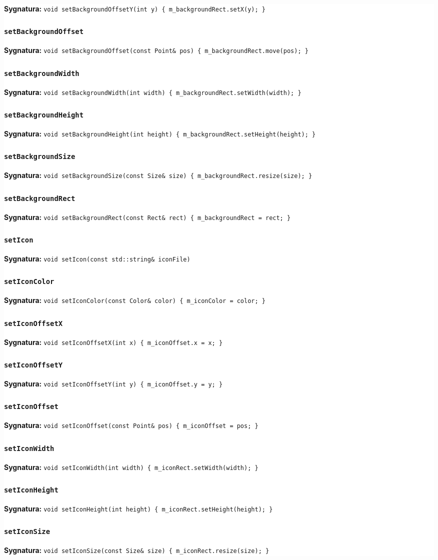 **Sygnatura:** `void setBackgroundOffsetY(int y) { m_backgroundRect.setX(y); }`

### `setBackgroundOffset`

**Sygnatura:** `void setBackgroundOffset(const Point& pos) { m_backgroundRect.move(pos); }`

### `setBackgroundWidth`

**Sygnatura:** `void setBackgroundWidth(int width) { m_backgroundRect.setWidth(width); }`

### `setBackgroundHeight`

**Sygnatura:** `void setBackgroundHeight(int height) { m_backgroundRect.setHeight(height); }`

### `setBackgroundSize`

**Sygnatura:** `void setBackgroundSize(const Size& size) { m_backgroundRect.resize(size); }`

### `setBackgroundRect`

**Sygnatura:** `void setBackgroundRect(const Rect& rect) { m_backgroundRect = rect; }`

### `setIcon`

**Sygnatura:** `void setIcon(const std::string& iconFile)`

### `setIconColor`

**Sygnatura:** `void setIconColor(const Color& color) { m_iconColor = color; }`

### `setIconOffsetX`

**Sygnatura:** `void setIconOffsetX(int x) { m_iconOffset.x = x; }`

### `setIconOffsetY`

**Sygnatura:** `void setIconOffsetY(int y) { m_iconOffset.y = y; }`

### `setIconOffset`

**Sygnatura:** `void setIconOffset(const Point& pos) { m_iconOffset = pos; }`

### `setIconWidth`

**Sygnatura:** `void setIconWidth(int width) { m_iconRect.setWidth(width); }`

### `setIconHeight`

**Sygnatura:** `void setIconHeight(int height) { m_iconRect.setHeight(height); }`

### `setIconSize`

**Sygnatura:** `void setIconSize(const Size& size) { m_iconRect.resize(size); }`
